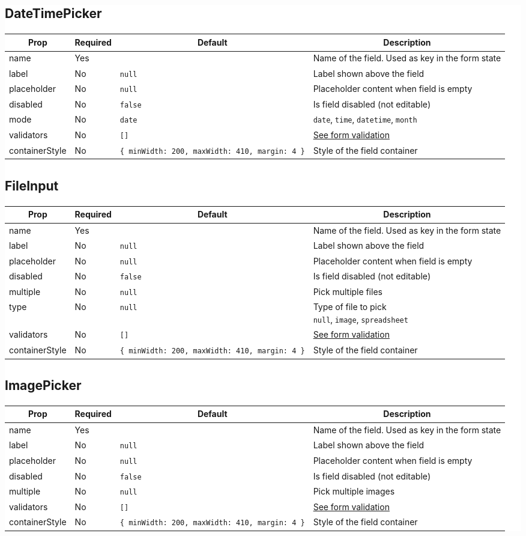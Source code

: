 ## DateTimePicker

| Prop           | Required | Default                                       | Description                                      |
| -------------- | -------- | --------------------------------------------- | ------------------------------------------------ |
| name           | Yes      |                                               | Name of the field. Used as key in the form state |
| label          | No       | `null`                                        | Label shown above the field                      |
| placeholder    | No       | `null`                                        | Placeholder content when field is empty          |
| disabled       | No       | `false`                                       | Is field disabled (not editable)                 |
| mode           | No       | `date`                                        | `date`, `time`, `datetime`, `month`              |
| validators     | No       | `[]`                                          | [See form validation](#form-validation)          |
| containerStyle | No       | `{ minWidth: 200, maxWidth: 410, margin: 4 }` | Style of the field container                     |

## FileInput

| Prop           | Required | Default                                       | Description                                              |
| -------------- | -------- | --------------------------------------------- | -------------------------------------------------------- |
| name           | Yes      |                                               | Name of the field. Used as key in the form state         |
| label          | No       | `null`                                        | Label shown above the field                              |
| placeholder    | No       | `null`                                        | Placeholder content when field is empty                  |
| disabled       | No       | `false`                                       | Is field disabled (not editable)                         |
| multiple       | No       | `null`                                        | Pick multiple files                                      |
| type           | No       | `null`                                        | Type of file to pick <br> `null`, `image`, `spreadsheet` |
| validators     | No       | `[]`                                          | [See form validation](#form-validation)                  |
| containerStyle | No       | `{ minWidth: 200, maxWidth: 410, margin: 4 }` | Style of the field container                             |

## ImagePicker

| Prop           | Required | Default                                       | Description                                      |
| -------------- | -------- | --------------------------------------------- | ------------------------------------------------ |
| name           | Yes      |                                               | Name of the field. Used as key in the form state |
| label          | No       | `null`                                        | Label shown above the field                      |
| placeholder    | No       | `null`                                        | Placeholder content when field is empty          |
| disabled       | No       | `false`                                       | Is field disabled (not editable)                 |
| multiple       | No       | `null`                                        | Pick multiple images                             |
| validators     | No       | `[]`                                          | [See form validation](#form-validation)          |
| containerStyle | No       | `{ minWidth: 200, maxWidth: 410, margin: 4 }` | Style of the field container                     |
